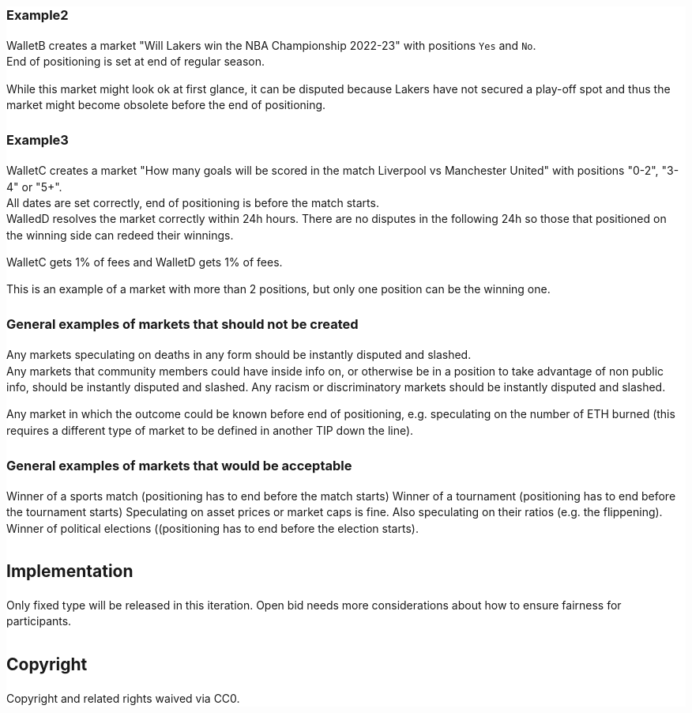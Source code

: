 ### Example2
WalletB creates a market "Will Lakers win the NBA Championship 2022-23" with positions `Yes` and `No`.   
End of positioning is set at end of regular season.  

While this market might look ok at first glance, it can be disputed because Lakers have not secured a play-off spot and thus the market might become obsolete before the end of positioning.  


### Example3
WalletC creates a market "How many goals will be scored in the match Liverpool vs Manchester United" with positions "0-2", "3-4" or "5+".  
All dates are set correctly, end of positioning is before the match starts.  
WalledD resolves the market correctly within 24h hours. There are no disputes in the following 24h so those that positioned on the winning side can redeed their winnings.

WalletC gets 1% of fees and WalletD gets 1% of fees.

This is an example of a market with more than 2 positions, but only one position can be the winning one. 


### General examples of markets that should not be created

Any markets speculating on deaths in any form should be instantly disputed and slashed.  
Any markets that community members could have inside info on, or otherwise be in a position to take advantage of non public info, should be instantly disputed and slashed.
Any racism or discriminatory markets should be instantly disputed and slashed.

Any market in which the outcome could be known before end of positioning, e.g. speculating on the number of ETH burned (this requires a different type of market to be defined in another TIP down the line).


### General examples of markets that would be acceptable

Winner of a sports match (positioning has to end before the match starts)
Winner of a tournament (positioning has to end before the tournament starts)
Speculating on asset prices or market caps is fine. Also speculating on their ratios (e.g. the flippening).
Winner of political elections ((positioning has to end before the election starts).




  
 
 
## Implementation
 
Only fixed type will be released in this iteration. Open bid needs more considerations about how to ensure fairness for participants.
 
## Copyright
 
Copyright and related rights waived via CC0.
